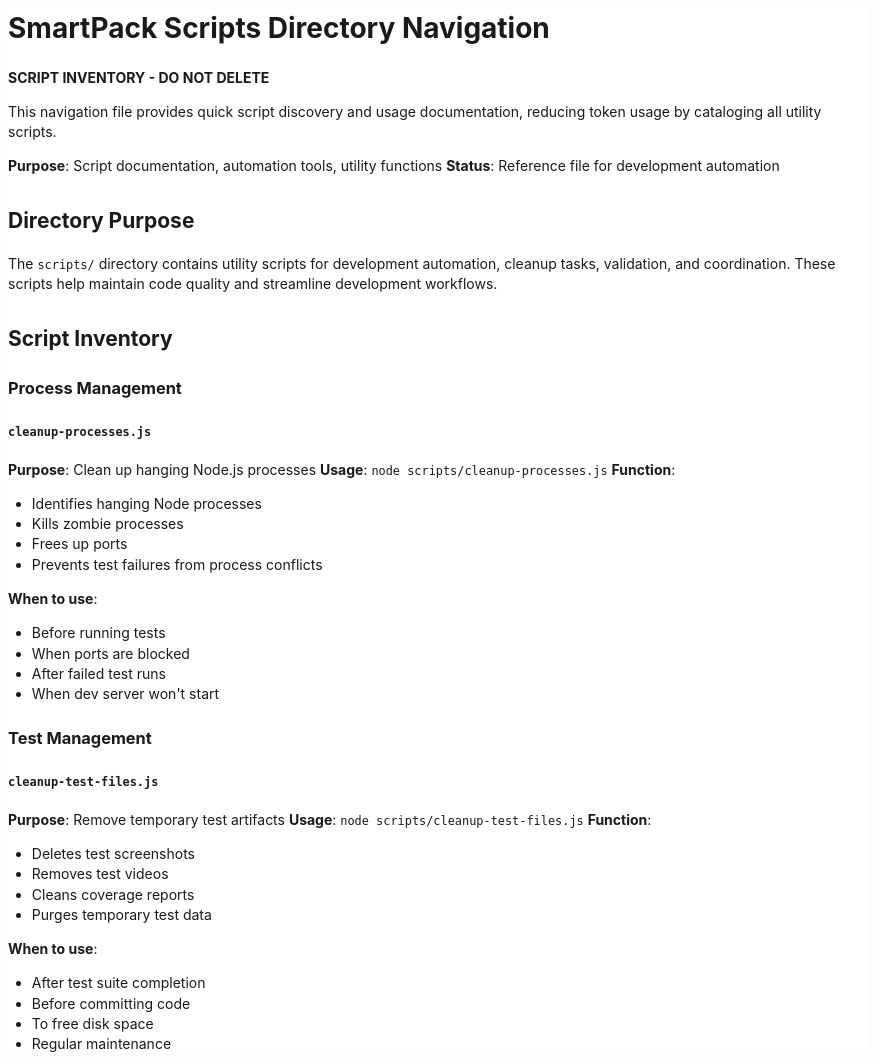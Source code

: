 # SmartPack Scripts Directory Navigation

**SCRIPT INVENTORY - DO NOT DELETE**

This navigation file provides quick script discovery and usage documentation, reducing token usage by cataloging all utility scripts.

**Purpose**: Script documentation, automation tools, utility functions
**Status**: Reference file for development automation

## Directory Purpose

The `scripts/` directory contains utility scripts for development automation, cleanup tasks, validation, and coordination. These scripts help maintain code quality and streamline development workflows.

## Script Inventory

### Process Management

#### `cleanup-processes.js`
**Purpose**: Clean up hanging Node.js processes
**Usage**: `node scripts/cleanup-processes.js`
**Function**:
- Identifies hanging Node processes
- Kills zombie processes
- Frees up ports
- Prevents test failures from process conflicts

**When to use**:
- Before running tests
- When ports are blocked
- After failed test runs
- When dev server won't start

### Test Management

#### `cleanup-test-files.js`
**Purpose**: Remove temporary test artifacts
**Usage**: `node scripts/cleanup-test-files.js`
**Function**:
- Deletes test screenshots
- Removes test videos
- Cleans coverage reports
- Purges temporary test data

**When to use**:
- After test suite completion
- Before committing code
- To free disk space
- Regular maintenance
